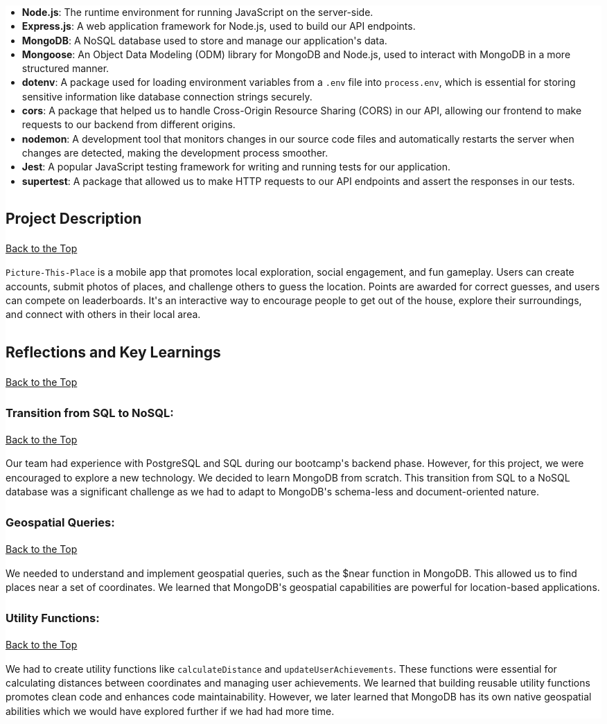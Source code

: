 - **Node.js**: The runtime environment for running JavaScript on the server-side.
- **Express.js**: A web application framework for Node.js, used to build our API endpoints.
- **MongoDB**: A NoSQL database used to store and manage our application's data.
- **Mongoose**: An Object Data Modeling (ODM) library for MongoDB and Node.js, used to interact with MongoDB in a more structured manner.
- **dotenv**: A package used for loading environment variables from a `.env` file into `process.env`, which is essential for storing sensitive information like database connection strings securely.
- **cors**: A package that helped us to handle Cross-Origin Resource Sharing (CORS) in our API, allowing our frontend to make requests to our backend from different origins.
- **nodemon**: A development tool that monitors changes in our source code files and automatically restarts the server when changes are detected, making the development process smoother.
- **Jest**: A popular JavaScript testing framework for writing and running tests for our application.
- **supertest**: A package that allowed us to make HTTP requests to our API endpoints and assert the responses in our tests.

## Project Description

[Back to the Top](#table-of-contents)

`Picture-This-Place` is a mobile app that promotes local exploration, social engagement, and fun gameplay. Users can create accounts, submit photos of places, and challenge others to guess the location. Points are awarded for correct guesses, and users can compete on leaderboards. It's an interactive way to encourage people to get out of the house, explore their surroundings, and connect with others in their local area.

## Reflections and Key Learnings

[Back to the Top](#table-of-contents)

### Transition from SQL to NoSQL:

[Back to the Top](#table-of-contents)

Our team had experience with PostgreSQL and SQL during our bootcamp's backend phase. However, for this project, we were encouraged to explore a new technology. We decided to learn MongoDB from scratch. This transition from SQL to a NoSQL database was a significant challenge as we had to adapt to MongoDB's schema-less and document-oriented nature.

### Geospatial Queries:

[Back to the Top](#table-of-contents)

We needed to understand and implement geospatial queries, such as the $near function in MongoDB. This allowed us to find places near a set of coordinates. We learned that MongoDB's geospatial capabilities are powerful for location-based applications.

### Utility Functions:

[Back to the Top](#table-of-contents)

We had to create utility functions like `calculateDistance` and `updateUserAchievements`. These functions were essential for calculating distances between coordinates and managing user achievements. We learned that building reusable utility functions promotes clean code and enhances code maintainability. However, we later learned that MongoDB has its own native geospatial abilities which we would have explored further if we had had more time.
